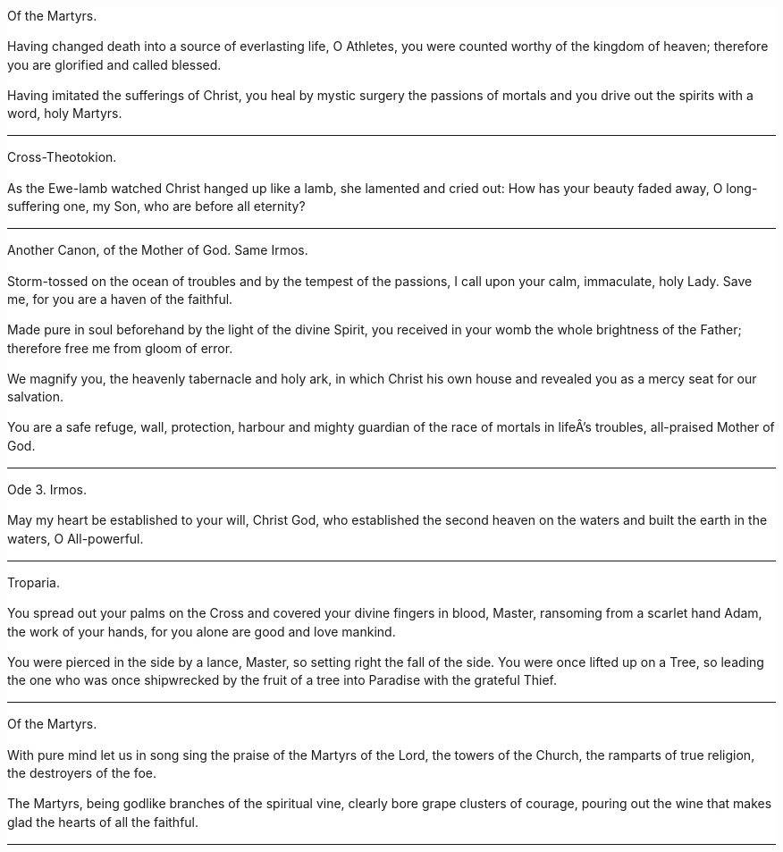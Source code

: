 Of the Martyrs.

Having changed death into a source of everlasting life, O Athletes, you were counted worthy of the kingdom of heaven; therefore you are glorified and called blessed.

Having imitated the sufferings of Christ, you heal by mystic surgery the passions of mortals and you drive out the spirits with a word, holy Martyrs.

****

Cross-Theotokion.

As the Ewe-lamb watched Christ hanged up like a lamb, she lamented and cried out: How has your beauty faded away, O long-suffering one, my Son, who are before all eternity?

****

Another Canon, of the Mother of God. Same Irmos.

Storm-tossed on the ocean of troubles and by the tempest of the passions, I call upon your calm, immaculate, holy Lady. Save me, for you are a haven of the faithful.

Made pure in soul beforehand by the light of the divine Spirit, you received in your womb the whole brightness of the Father; therefore free me from gloom of error.

We magnify you, the heavenly tabernacle and holy ark, in which Christ his own house and revealed you as a mercy seat for our salvation.

You are a safe refuge, wall, protection, harbour and mighty guardian of the race of mortals in lifeÂ’s troubles, all-praised Mother of God.

****

Ode 3. Irmos.

May my heart be established to your will, Christ God, who established the second heaven on the waters and built the earth in the waters, O All-powerful.

****

Troparia.

You spread out your palms on the Cross and covered your divine fingers in blood, Master, ransoming from a scarlet hand Adam, the work of your hands, for you alone are good and love mankind.

You were pierced in the side by a lance, Master, so setting right the fall of the side. You were once lifted up on a Tree, so leading the one who was once shipwrecked by the fruit of a tree into Paradise with the grateful Thief.

****

Of the Martyrs.

With pure mind let us in song sing the praise of the Martyrs of the Lord, the towers of the Church, the ramparts of true religion, the destroyers of the foe.

The Martyrs, being godlike branches of the spiritual vine, clearly bore grape clusters of courage, pouring out the wine that makes glad the hearts of all the faithful.

****

